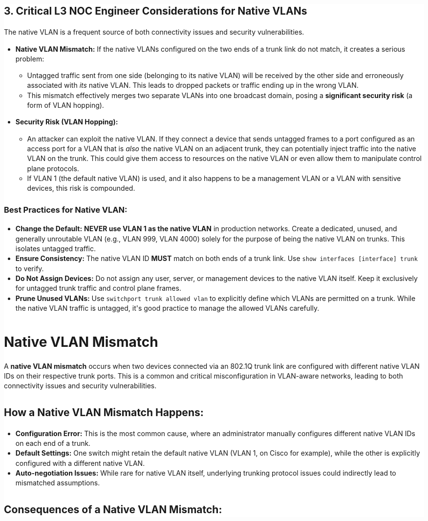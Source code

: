 ## 3. Critical L3 NOC Engineer Considerations for Native VLANs
The native VLAN is a frequent source of both connectivity issues and security vulnerabilities.

* **Native VLAN Mismatch:** If the native VLANs configured on the two ends of a trunk link do not match, it creates a serious problem:
    * Untagged traffic sent from one side (belonging to its native VLAN) will be received by the other side and erroneously associated with *its* native VLAN. This leads to dropped packets or traffic ending up in the wrong VLAN.
    * This mismatch effectively merges two separate VLANs into one broadcast domain, posing a **significant security risk** (a form of VLAN hopping).

* **Security Risk (VLAN Hopping):**
    * An attacker can exploit the native VLAN. If they connect a device that sends untagged frames to a port configured as an access port for a VLAN that is *also* the native VLAN on an adjacent trunk, they can potentially inject traffic into the native VLAN on the trunk. This could give them access to resources on the native VLAN or even allow them to manipulate control plane protocols.
    * If VLAN 1 (the default native VLAN) is used, and it also happens to be a management VLAN or a VLAN with sensitive devices, this risk is compounded.

### Best Practices for Native VLAN:

* **Change the Default:** **NEVER use VLAN 1 as the native VLAN** in production networks. Create a dedicated, unused, and generally unroutable VLAN (e.g., VLAN 999, VLAN 4000) solely for the purpose of being the native VLAN on trunks. This isolates untagged traffic.
* **Ensure Consistency:** The native VLAN ID **MUST** match on both ends of a trunk link. Use `show interfaces [interface] trunk` to verify.
* **Do Not Assign Devices:** Do not assign any user, server, or management devices to the native VLAN itself. Keep it exclusively for untagged trunk traffic and control plane frames.
* **Prune Unused VLANs:** Use `switchport trunk allowed vlan` to explicitly define which VLANs are permitted on a trunk. While the native VLAN traffic is untagged, it's good practice to manage the allowed VLANs carefully.

# Native VLAN Mismatch

A **native VLAN mismatch** occurs when two devices connected via an 802.1Q trunk link are configured with different native VLAN IDs on their respective trunk ports. This is a common and critical misconfiguration in VLAN-aware networks, leading to both connectivity issues and security vulnerabilities.

## How a Native VLAN Mismatch Happens:
* **Configuration Error:** This is the most common cause, where an administrator manually configures different native VLAN IDs on each end of a trunk.
* **Default Settings:** One switch might retain the default native VLAN (VLAN 1, on Cisco for example), while the other is explicitly configured with a different native VLAN.
* **Auto-negotiation Issues:** While rare for native VLAN itself, underlying trunking protocol issues could indirectly lead to mismatched assumptions.

## Consequences of a Native VLAN Mismatch:
